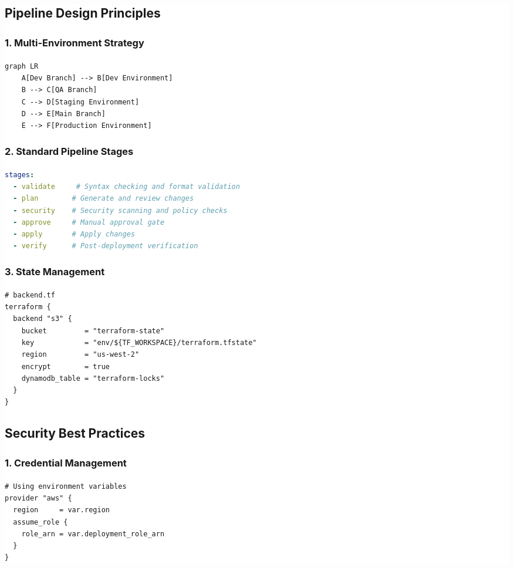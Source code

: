## Pipeline Design Principles

### 1. Multi-Environment Strategy

```mermaid
graph LR
    A[Dev Branch] --> B[Dev Environment]
    B --> C[QA Branch]
    C --> D[Staging Environment]
    D --> E[Main Branch]
    E --> F[Production Environment]
```

### 2. Standard Pipeline Stages

```yaml
stages:
  - validate     # Syntax checking and format validation
  - plan        # Generate and review changes
  - security    # Security scanning and policy checks
  - approve     # Manual approval gate
  - apply       # Apply changes
  - verify      # Post-deployment verification
```

### 3. State Management

```hcl
# backend.tf
terraform {
  backend "s3" {
    bucket         = "terraform-state"
    key            = "env/${TF_WORKSPACE}/terraform.tfstate"
    region         = "us-west-2"
    encrypt        = true
    dynamodb_table = "terraform-locks"
  }
}
```

## Security Best Practices

### 1. Credential Management

```hcl
# Using environment variables
provider "aws" {
  region     = var.region
  assume_role {
    role_arn = var.deployment_role_arn
  }
}
```
